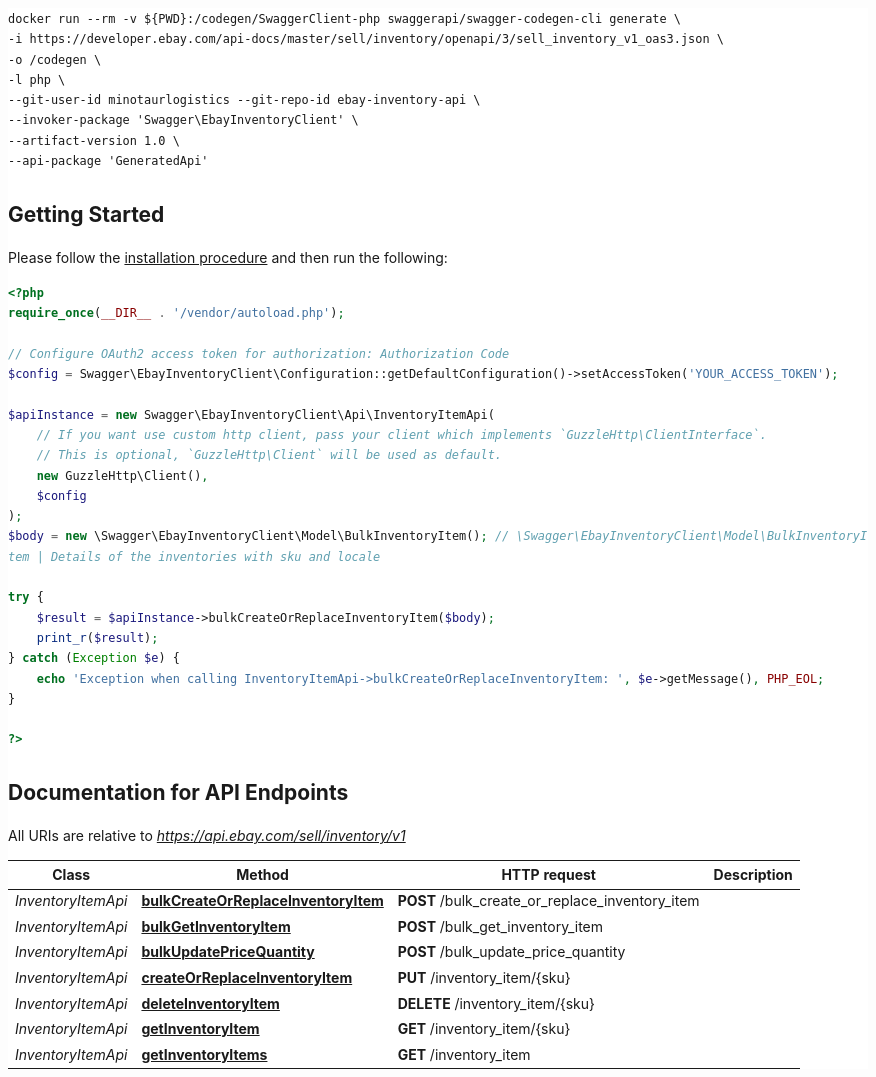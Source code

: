 ```
docker run --rm -v ${PWD}:/codegen/SwaggerClient-php swaggerapi/swagger-codegen-cli generate \
-i https://developer.ebay.com/api-docs/master/sell/inventory/openapi/3/sell_inventory_v1_oas3.json \
-o /codegen \
-l php \
--git-user-id minotaurlogistics --git-repo-id ebay-inventory-api \
--invoker-package 'Swagger\EbayInventoryClient' \
--artifact-version 1.0 \
--api-package 'GeneratedApi'
```

## Getting Started

Please follow the [installation procedure](#installation--usage) and then run the following:

```php
<?php
require_once(__DIR__ . '/vendor/autoload.php');

// Configure OAuth2 access token for authorization: Authorization Code
$config = Swagger\EbayInventoryClient\Configuration::getDefaultConfiguration()->setAccessToken('YOUR_ACCESS_TOKEN');

$apiInstance = new Swagger\EbayInventoryClient\Api\InventoryItemApi(
    // If you want use custom http client, pass your client which implements `GuzzleHttp\ClientInterface`.
    // This is optional, `GuzzleHttp\Client` will be used as default.
    new GuzzleHttp\Client(),
    $config
);
$body = new \Swagger\EbayInventoryClient\Model\BulkInventoryItem(); // \Swagger\EbayInventoryClient\Model\BulkInventoryItem | Details of the inventories with sku and locale

try {
    $result = $apiInstance->bulkCreateOrReplaceInventoryItem($body);
    print_r($result);
} catch (Exception $e) {
    echo 'Exception when calling InventoryItemApi->bulkCreateOrReplaceInventoryItem: ', $e->getMessage(), PHP_EOL;
}

?>
```

## Documentation for API Endpoints

All URIs are relative to *https://api.ebay.com/sell/inventory/v1*

Class | Method | HTTP request | Description
------------ | ------------- | ------------- | -------------
*InventoryItemApi* | [**bulkCreateOrReplaceInventoryItem**](docs/Api/InventoryItemApi.md#bulkcreateorreplaceinventoryitem) | **POST** /bulk_create_or_replace_inventory_item | 
*InventoryItemApi* | [**bulkGetInventoryItem**](docs/Api/InventoryItemApi.md#bulkgetinventoryitem) | **POST** /bulk_get_inventory_item | 
*InventoryItemApi* | [**bulkUpdatePriceQuantity**](docs/Api/InventoryItemApi.md#bulkupdatepricequantity) | **POST** /bulk_update_price_quantity | 
*InventoryItemApi* | [**createOrReplaceInventoryItem**](docs/Api/InventoryItemApi.md#createorreplaceinventoryitem) | **PUT** /inventory_item/{sku} | 
*InventoryItemApi* | [**deleteInventoryItem**](docs/Api/InventoryItemApi.md#deleteinventoryitem) | **DELETE** /inventory_item/{sku} | 
*InventoryItemApi* | [**getInventoryItem**](docs/Api/InventoryItemApi.md#getinventoryitem) | **GET** /inventory_item/{sku} | 
*InventoryItemApi* | [**getInventoryItems**](docs/Api/InventoryItemApi.md#getinventoryitems) | **GET** /inventory_item | 